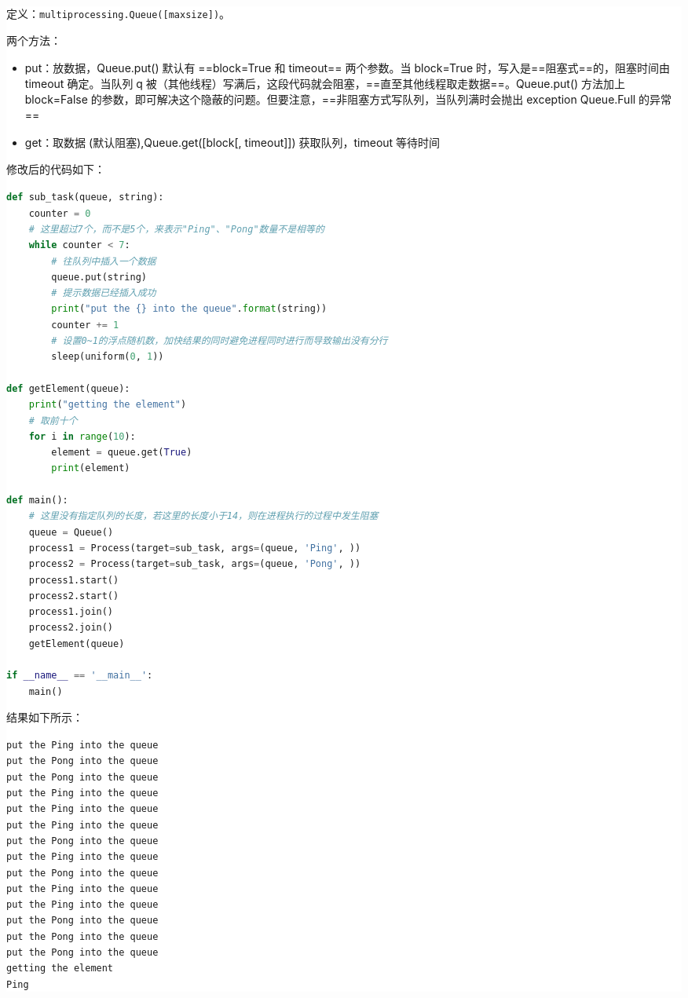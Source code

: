定义：`multiprocessing.Queue([maxsize])`。

两个方法：

- put：放数据，Queue.put() 默认有 ==block=True 和 timeout== 两个参数。当 block=True 时，写入是==阻塞式==的，阻塞时间由 timeout 确定。当队列 q 被（其他线程）写满后，这段代码就会阻塞，==直至其他线程取走数据==。Queue.put() 方法加上 block=False 的参数，即可解决这个隐蔽的问题。但要注意，==非阻塞方式写队列，当队列满时会抛出 exception Queue.Full 的异常==

- get：取数据 (默认阻塞),Queue.get([block[, timeout]]) 获取队列，timeout 等待时间



修改后的代码如下：

```python
def sub_task(queue, string):
    counter = 0
    # 这里超过7个，而不是5个，来表示"Ping"、"Pong"数量不是相等的
    while counter < 7:
        # 往队列中插入一个数据
        queue.put(string)
        # 提示数据已经插入成功
        print("put the {} into the queue".format(string))
        counter += 1
        # 设置0~1的浮点随机数，加快结果的同时避免进程同时进行而导致输出没有分行
        sleep(uniform(0, 1))

def getElement(queue):
    print("getting the element")
    # 取前十个
    for i in range(10):
        element = queue.get(True)
        print(element)

def main():
    # 这里没有指定队列的长度，若这里的长度小于14，则在进程执行的过程中发生阻塞
    queue = Queue()
    process1 = Process(target=sub_task, args=(queue, 'Ping', ))
    process2 = Process(target=sub_task, args=(queue, 'Pong', ))
    process1.start()
    process2.start()
    process1.join()
    process2.join()
    getElement(queue)

if __name__ == '__main__':
    main()
```

结果如下所示：

```python
put the Ping into the queue
put the Pong into the queue
put the Pong into the queue
put the Ping into the queue
put the Ping into the queue
put the Ping into the queue
put the Pong into the queue
put the Ping into the queue
put the Pong into the queue
put the Ping into the queue
put the Ping into the queue
put the Pong into the queue
put the Pong into the queue
put the Pong into the queue
getting the element
Ping
```